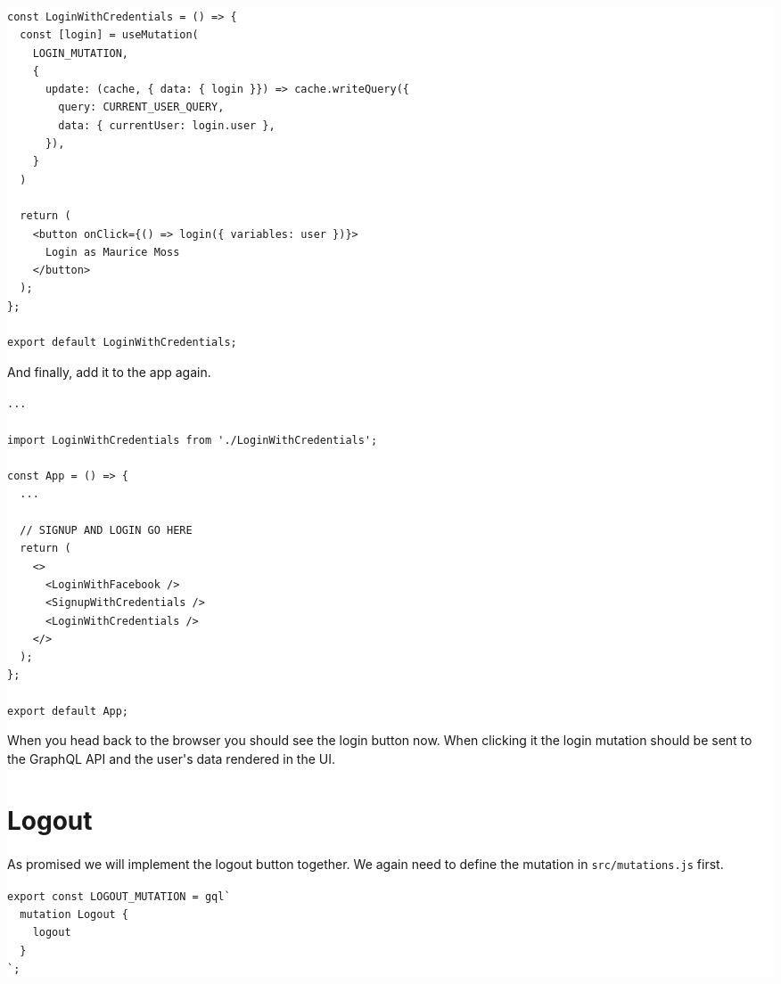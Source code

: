     const LoginWithCredentials = () => {
      const [login] = useMutation(
        LOGIN_MUTATION,
        {
          update: (cache, { data: { login }}) => cache.writeQuery({
            query: CURRENT_USER_QUERY,
            data: { currentUser: login.user },
          }),
        }
      )

      return (
        <button onClick={() => login({ variables: user })}>
          Login as Maurice Moss
        </button>
      );
    };

    export default LoginWithCredentials;


And finally, add it to the app again.

    ...

    import LoginWithCredentials from './LoginWithCredentials';

    const App = () => {
      ...

      // SIGNUP AND LOGIN GO HERE
      return (
        <>
          <LoginWithFacebook />
          <SignupWithCredentials />
          <LoginWithCredentials />
        </>
      );
    };

    export default App;


When you head back to the browser you should see the login button now. When clicking it the login mutation should be sent to the GraphQL API and the user's data rendered in the UI.

# Logout

As promised we will implement the logout button together. We again need to define the mutation in `src/mutations.js` first.

    export const LOGOUT_MUTATION = gql`
      mutation Logout {
        logout
      }
    `;
